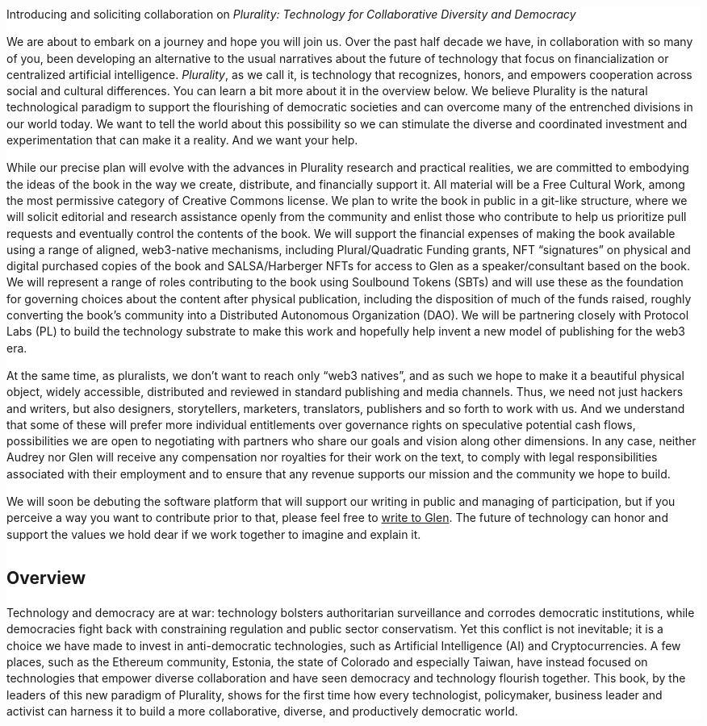 Introducing and soliciting collaboration on *Plurality: Technology for Collaborative Diversity and Democracy*

We are about to embark on a journey and hope you will join us. Over the past half decade we have, in collaboration with so many of you, been developing an alternative to the usual narratives about the future of technology that focus on financialization or centralized artificial intelligence. *Plurality*, as we call it, is technology that recognizes, honors, and empowers cooperation across social and cultural differences. You can learn a bit more about it in the overview below. We believe Plurality is the natural technological paradigm to support the flourishing of democratic societies and can overcome many of the entrenched divisions in our world today. We want to tell the world about this possibility so we can stimulate the diverse and coordinated investment and experimentation that can make it a reality. And we want your help.

While our precise plan will evolve with the advances in Plurality research and practical realities, we are committed to embodying the ideas of the book in the way we create, distribute, and financially support it. All material will be a Free Cultural Work, among the most permissive category of Creative Commons license. We plan to write the book in public in a git-like structure, where we will solicit editorial and research assistance openly from the community and enlist those who contribute to help us prioritize pull requests and eventually control the contents of the book. We will support the financial expenses of making the book available using a range of aligned, web3-native mechanisms, including Plural/Quadratic Funding grants, NFT “signatures” on physical and digital purchased copies of the book and SALSA/Harberger NFTs for access to Glen as a speaker/consultant based on the book. We will represent a range of roles contributing to the book using Soulbound Tokens (SBTs) and will use these as the foundation for governing choices about the content after physical publication, including the disposition of much of the funds raised, roughly converting the book’s community into a Distributed Autonomous Organization (DAO). We will be partnering closely with Protocol Labs (PL) to build the technology substrate to make this work and hopefully help invent a new model of publishing for the web3 era.

At the same time, as pluralists, we don’t want to reach only “web3 natives”, and as such we hope to make it a beautiful physical object, widely accessible, distributed and reviewed in standard publishing and media channels. Thus, we need not just hackers and writers, but also designers, storytellers, marketers, translators, publishers and so forth to work with us. And we understand that some of these will prefer more individual entitlements over governance rights on speculative potential cash flows, possibilities we are open to negotiating with partners who share our goals and vision along other dimensions. In any case, neither Audrey nor Glen will receive any compensation nor royalties for their work on the text, to comply with legal responsibilities associated with their employment and to ensure that any revenue supports our mission and the community we hope to build.

We will soon be debuting the software platform that will support our writing in public and managing of participation, but if you perceive a way you want to contribute prior to that, please feel free to [write to Glen](mailto:glen@radicalxchange.org). The future of technology can honor and support the values we hold dear if we work together to imagine and explain it.

<h2>Overview</h2>

Technology and democracy are at war: technology bolsters authoritarian surveillance and corrodes democratic institutions, while democracies fight back with constraining regulation and public sector conservatism. Yet this conflict is not inevitable; it is a choice we have made to invest in anti-democratic technologies, such as Artificial Intelligence (AI) and Cryptocurrencies. A few places, such as the Ethereum community, Estonia, the state of Colorado and especially Taiwan, have instead focused on technologies that empower diverse collaboration and have seen democracy and technology flourish together. This book, by the leaders of this new paradigm of Plurality, shows for the first time how every technologist, policymaker, business leader and activist can harness it to build a more collaborative, diverse, and productively democratic world.
